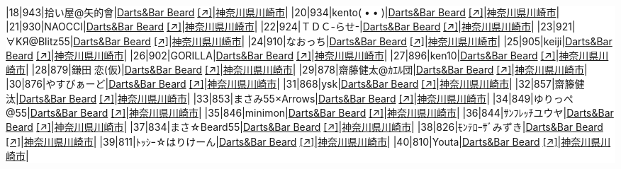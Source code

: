 |18|943|<span class="rank-name-dl">拾い屋@矢的會</span>|<a href="/darts/rank/shops/15581b4c371d2abd0d9b047a20a7ba1e.html">Darts&Bar Beard</a> <a href="https://search.dartslive.com/jp/shop/15581b4c371d2abd0d9b047a20a7ba1e">[↗]</a>|<a href="/darts/rank/神奈川県/川崎市">神奈川県川崎市</a>|
|20|934|<span class="rank-name-dl">kento( • • )</span>|<a href="/darts/rank/shops/15581b4c371d2abd0d9b047a20a7ba1e.html">Darts&Bar Beard</a> <a href="https://search.dartslive.com/jp/shop/15581b4c371d2abd0d9b047a20a7ba1e">[↗]</a>|<a href="/darts/rank/神奈川県/川崎市">神奈川県川崎市</a>|
|21|930|<span class="rank-name-dl">NAOCCI</span>|<a href="/darts/rank/shops/15581b4c371d2abd0d9b047a20a7ba1e.html">Darts&Bar Beard</a> <a href="https://search.dartslive.com/jp/shop/15581b4c371d2abd0d9b047a20a7ba1e">[↗]</a>|<a href="/darts/rank/神奈川県/川崎市">神奈川県川崎市</a>|
|22|924|<span class="rank-name-dl">ＴＤＣ-らせ-</span>|<a href="/darts/rank/shops/15581b4c371d2abd0d9b047a20a7ba1e.html">Darts&Bar Beard</a> <a href="https://search.dartslive.com/jp/shop/15581b4c371d2abd0d9b047a20a7ba1e">[↗]</a>|<a href="/darts/rank/神奈川県/川崎市">神奈川県川崎市</a>|
|23|921|<span class="rank-name-dl">∀ΚЯ@Blitz55</span>|<a href="/darts/rank/shops/15581b4c371d2abd0d9b047a20a7ba1e.html">Darts&Bar Beard</a> <a href="https://search.dartslive.com/jp/shop/15581b4c371d2abd0d9b047a20a7ba1e">[↗]</a>|<a href="/darts/rank/神奈川県/川崎市">神奈川県川崎市</a>|
|24|910|<span class="rank-name-pd">なおっち</span>|<a href="/darts/rank/shops/57346.html">Darts&Bar Beard</a> <a href="https://vs.phoenixdarts.com/jp/shop/shopDetailInfo/s_57346?s_seq=57346">[↗]</a>|<a href="/darts/rank/神奈川県/川崎市">神奈川県川崎市</a>|
|25|905|<span class="rank-name-dl">keiji</span>|<a href="/darts/rank/shops/15581b4c371d2abd0d9b047a20a7ba1e.html">Darts&Bar Beard</a> <a href="https://search.dartslive.com/jp/shop/15581b4c371d2abd0d9b047a20a7ba1e">[↗]</a>|<a href="/darts/rank/神奈川県/川崎市">神奈川県川崎市</a>|
|26|902|<span class="rank-name-dl">GORILLA</span>|<a href="/darts/rank/shops/15581b4c371d2abd0d9b047a20a7ba1e.html">Darts&Bar Beard</a> <a href="https://search.dartslive.com/jp/shop/15581b4c371d2abd0d9b047a20a7ba1e">[↗]</a>|<a href="/darts/rank/神奈川県/川崎市">神奈川県川崎市</a>|
|27|896|<span class="rank-name-pd">ken10</span>|<a href="/darts/rank/shops/57346.html">Darts&Bar Beard</a> <a href="https://vs.phoenixdarts.com/jp/shop/shopDetailInfo/s_57346?s_seq=57346">[↗]</a>|<a href="/darts/rank/神奈川県/川崎市">神奈川県川崎市</a>|
|28|879|<span class="rank-name-dl">鎌田 恋(仮)</span>|<a href="/darts/rank/shops/15581b4c371d2abd0d9b047a20a7ba1e.html">Darts&Bar Beard</a> <a href="https://search.dartslive.com/jp/shop/15581b4c371d2abd0d9b047a20a7ba1e">[↗]</a>|<a href="/darts/rank/神奈川県/川崎市">神奈川県川崎市</a>|
|29|878|<span class="rank-name-dl">齋藤健太@ｶｴﾙ団</span>|<a href="/darts/rank/shops/15581b4c371d2abd0d9b047a20a7ba1e.html">Darts&Bar Beard</a> <a href="https://search.dartslive.com/jp/shop/15581b4c371d2abd0d9b047a20a7ba1e">[↗]</a>|<a href="/darts/rank/神奈川県/川崎市">神奈川県川崎市</a>|
|30|876|<span class="rank-name-pd">やすびぁーど</span>|<a href="/darts/rank/shops/57346.html">Darts&Bar Beard</a> <a href="https://vs.phoenixdarts.com/jp/shop/shopDetailInfo/s_57346?s_seq=57346">[↗]</a>|<a href="/darts/rank/神奈川県/川崎市">神奈川県川崎市</a>|
|31|868|<span class="rank-name-pd">ysk</span>|<a href="/darts/rank/shops/57346.html">Darts&Bar Beard</a> <a href="https://vs.phoenixdarts.com/jp/shop/shopDetailInfo/s_57346?s_seq=57346">[↗]</a>|<a href="/darts/rank/神奈川県/川崎市">神奈川県川崎市</a>|
|32|857|<span class="rank-name-pd">齋籐健汰</span>|<a href="/darts/rank/shops/57346.html">Darts&Bar Beard</a> <a href="https://vs.phoenixdarts.com/jp/shop/shopDetailInfo/s_57346?s_seq=57346">[↗]</a>|<a href="/darts/rank/神奈川県/川崎市">神奈川県川崎市</a>|
|33|853|<span class="rank-name-dl">まさみ55×Arrows</span>|<a href="/darts/rank/shops/15581b4c371d2abd0d9b047a20a7ba1e.html">Darts&Bar Beard</a> <a href="https://search.dartslive.com/jp/shop/15581b4c371d2abd0d9b047a20a7ba1e">[↗]</a>|<a href="/darts/rank/神奈川県/川崎市">神奈川県川崎市</a>|
|34|849|<span class="rank-name-dl">ゆりっぺ@55</span>|<a href="/darts/rank/shops/15581b4c371d2abd0d9b047a20a7ba1e.html">Darts&Bar Beard</a> <a href="https://search.dartslive.com/jp/shop/15581b4c371d2abd0d9b047a20a7ba1e">[↗]</a>|<a href="/darts/rank/神奈川県/川崎市">神奈川県川崎市</a>|
|35|846|<span class="rank-name-dl">minimon</span>|<a href="/darts/rank/shops/15581b4c371d2abd0d9b047a20a7ba1e.html">Darts&Bar Beard</a> <a href="https://search.dartslive.com/jp/shop/15581b4c371d2abd0d9b047a20a7ba1e">[↗]</a>|<a href="/darts/rank/神奈川県/川崎市">神奈川県川崎市</a>|
|36|844|<span class="rank-name-dl">ｻﾝﾌﾚｯﾁユウヤ</span>|<a href="/darts/rank/shops/15581b4c371d2abd0d9b047a20a7ba1e.html">Darts&Bar Beard</a> <a href="https://search.dartslive.com/jp/shop/15581b4c371d2abd0d9b047a20a7ba1e">[↗]</a>|<a href="/darts/rank/神奈川県/川崎市">神奈川県川崎市</a>|
|37|834|<span class="rank-name-dl">まさ☆Beard55</span>|<a href="/darts/rank/shops/15581b4c371d2abd0d9b047a20a7ba1e.html">Darts&Bar Beard</a> <a href="https://search.dartslive.com/jp/shop/15581b4c371d2abd0d9b047a20a7ba1e">[↗]</a>|<a href="/darts/rank/神奈川県/川崎市">神奈川県川崎市</a>|
|38|826|<span class="rank-name-dl">ﾓﾝﾃﾛｰｻﾞみずき</span>|<a href="/darts/rank/shops/15581b4c371d2abd0d9b047a20a7ba1e.html">Darts&Bar Beard</a> <a href="https://search.dartslive.com/jp/shop/15581b4c371d2abd0d9b047a20a7ba1e">[↗]</a>|<a href="/darts/rank/神奈川県/川崎市">神奈川県川崎市</a>|
|39|811|<span class="rank-name-dl">ﾄｯｼｰ☆はりけーん</span>|<a href="/darts/rank/shops/15581b4c371d2abd0d9b047a20a7ba1e.html">Darts&Bar Beard</a> <a href="https://search.dartslive.com/jp/shop/15581b4c371d2abd0d9b047a20a7ba1e">[↗]</a>|<a href="/darts/rank/神奈川県/川崎市">神奈川県川崎市</a>|
|40|810|<span class="rank-name-dl">Youta</span>|<a href="/darts/rank/shops/15581b4c371d2abd0d9b047a20a7ba1e.html">Darts&Bar Beard</a> <a href="https://search.dartslive.com/jp/shop/15581b4c371d2abd0d9b047a20a7ba1e">[↗]</a>|<a href="/darts/rank/神奈川県/川崎市">神奈川県川崎市</a>|